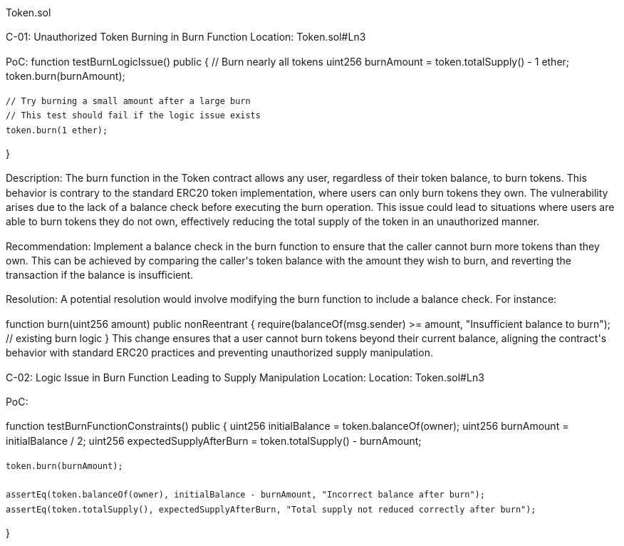 Token.sol

C-01: Unauthorized Token Burning in Burn Function
Location: Token.sol#Ln3

PoC:
function testBurnLogicIssue() public {
// Burn nearly all tokens
uint256 burnAmount = token.totalSupply() - 1 ether;
token.burn(burnAmount);

    // Try burning a small amount after a large burn
    // This test should fail if the logic issue exists
    token.burn(1 ether);

}

Description:
The burn function in the Token contract allows any user, regardless of their token balance, to burn tokens. This behavior is contrary to the standard ERC20 token implementation, where users can only burn tokens they own. The vulnerability arises due to the lack of a balance check before executing the burn operation. This issue could lead to situations where users are able to burn tokens they do not own, effectively reducing the total supply of the token in an unauthorized manner.

Recommendation:
Implement a balance check in the burn function to ensure that the caller cannot burn more tokens than they own. This can be achieved by comparing the caller's token balance with the amount they wish to burn, and reverting the transaction if the balance is insufficient.

Resolution:
A potential resolution would involve modifying the burn function to include a balance check. For instance:

function burn(uint256 amount) public nonReentrant {
require(balanceOf(msg.sender) >= amount, "Insufficient balance to burn");
// existing burn logic
}
This change ensures that a user cannot burn tokens beyond their current balance, aligning the contract's behavior with standard ERC20 practices and preventing unauthorized supply manipulation.

C-02: Logic Issue in Burn Function Leading to Supply Manipulation
Location: Location: Token.sol#Ln3

PoC:

function testBurnFunctionConstraints() public {
uint256 initialBalance = token.balanceOf(owner);
uint256 burnAmount = initialBalance / 2;
uint256 expectedSupplyAfterBurn = token.totalSupply() - burnAmount;

    token.burn(burnAmount);

    assertEq(token.balanceOf(owner), initialBalance - burnAmount, "Incorrect balance after burn");
    assertEq(token.totalSupply(), expectedSupplyAfterBurn, "Total supply not reduced correctly after burn");

}

